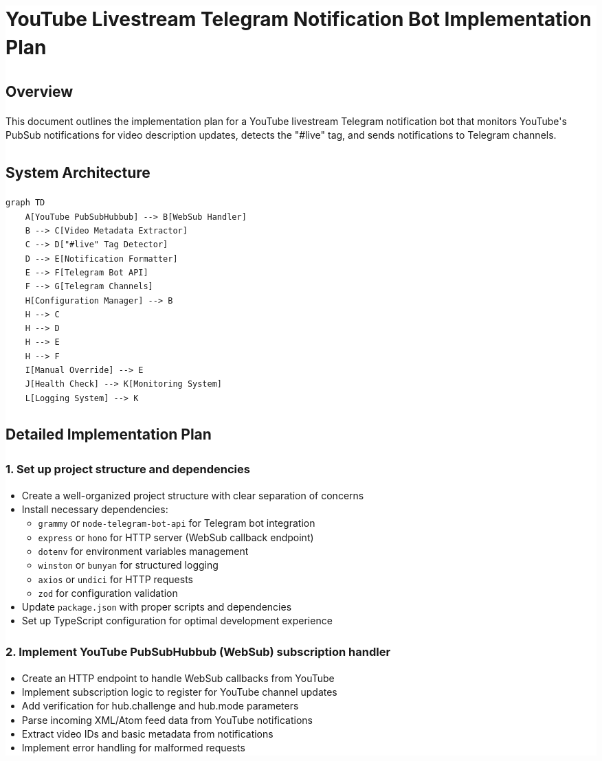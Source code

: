 # YouTube Livestream Telegram Notification Bot Implementation Plan

## Overview
This document outlines the implementation plan for a YouTube livestream Telegram notification bot that monitors YouTube's PubSub notifications for video description updates, detects the "#live" tag, and sends notifications to Telegram channels.

## System Architecture

```mermaid
graph TD
    A[YouTube PubSubHubbub] --> B[WebSub Handler]
    B --> C[Video Metadata Extractor]
    C --> D["#live" Tag Detector]
    D --> E[Notification Formatter]
    E --> F[Telegram Bot API]
    F --> G[Telegram Channels]
    H[Configuration Manager] --> B
    H --> C
    H --> D
    H --> E
    H --> F
    I[Manual Override] --> E
    J[Health Check] --> K[Monitoring System]
    L[Logging System] --> K
```

## Detailed Implementation Plan

### 1. Set up project structure and dependencies

- Create a well-organized project structure with clear separation of concerns
- Install necessary dependencies:
  - `grammy` or `node-telegram-bot-api` for Telegram bot integration
  - `express` or `hono` for HTTP server (WebSub callback endpoint)
  - `dotenv` for environment variables management
  - `winston` or `bunyan` for structured logging
  - `axios` or `undici` for HTTP requests
  - `zod` for configuration validation
- Update `package.json` with proper scripts and dependencies
- Set up TypeScript configuration for optimal development experience

### 2. Implement YouTube PubSubHubbub (WebSub) subscription handler

- Create an HTTP endpoint to handle WebSub callbacks from YouTube
- Implement subscription logic to register for YouTube channel updates
- Add verification for hub.challenge and hub.mode parameters
- Parse incoming XML/Atom feed data from YouTube notifications
- Extract video IDs and basic metadata from notifications
- Implement error handling for malformed requests
